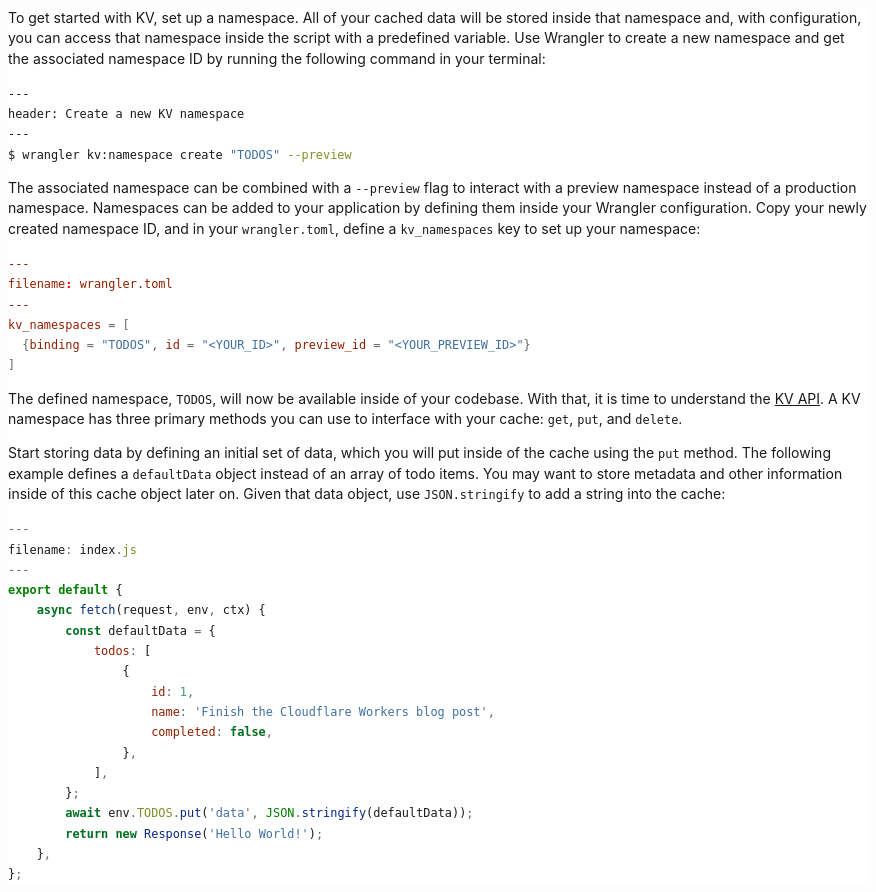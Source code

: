 To get started with KV, set up a namespace. All of your cached data will be stored inside that namespace and, with configuration, you can access that namespace inside the script with a predefined variable. Use Wrangler to create a new namespace and get the associated namespace ID by running the following command in your terminal:

```sh
---
header: Create a new KV namespace
---
$ wrangler kv:namespace create "TODOS" --preview
```

The associated namespace can be combined with a `--preview` flag to interact with a preview namespace instead of a production namespace. Namespaces can be added to your application by defining them inside your Wrangler configuration. Copy your newly created namespace ID, and in your `wrangler.toml`, define a `kv_namespaces` key to set up your namespace:

```toml
---
filename: wrangler.toml
---
kv_namespaces = [
  {binding = "TODOS", id = "<YOUR_ID>", preview_id = "<YOUR_PREVIEW_ID>"}
]
```

The defined namespace, `TODOS`, will now be available inside of your codebase. With that, it is time to understand the [KV API](/kv/api/). A KV namespace has three primary methods you can use to interface with your cache: `get`, `put`, and `delete`.

Start storing data by defining an initial set of data, which you will put inside of the cache using the `put` method. The following example defines a `defaultData` object instead of an array of todo items. You may want to store metadata and other information inside of this cache object later on. Given that data object, use `JSON.stringify` to add a string into the cache:

```js
---
filename: index.js
---
export default {
	async fetch(request, env, ctx) {
		const defaultData = {
			todos: [
				{
					id: 1,
					name: 'Finish the Cloudflare Workers blog post',
					completed: false,
				},
			],
		};
		await env.TODOS.put('data', JSON.stringify(defaultData));
		return new Response('Hello World!');
	},
};
```
